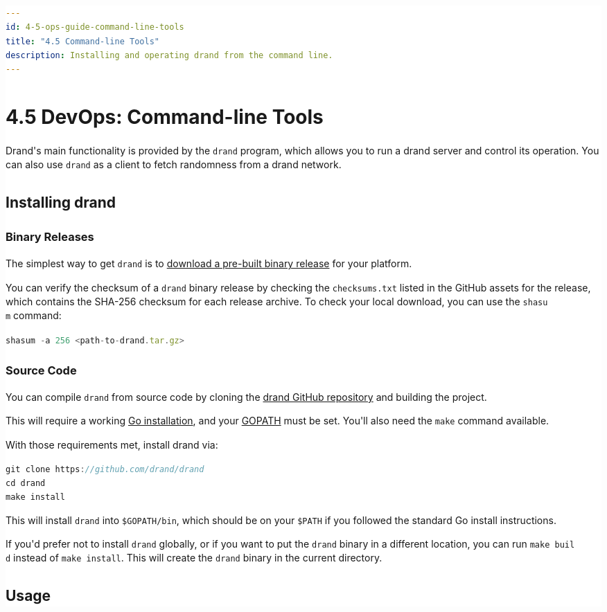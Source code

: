```yaml
---
id: 4-5-ops-guide-command-line-tools
title: "4.5 Command-line Tools"
description: Installing and operating drand from the command line.
---
```

# 4.5 DevOps: Command-line Tools

Drand's main functionality is provided by the `drand` program, which allows you to run a drand server and control its operation. You can also use `drand` as a client to fetch randomness from a drand network.

## **Installing drand**

### **Binary Releases**

The simplest way to get `drand` is to [download a pre-built binary release](https://github.com/drand/drand/releases) for your platform.

You can verify the checksum of a `drand` binary release by checking the `checksums.txt` listed in the GitHub assets for the release, which contains the SHA-256 checksum for each release archive. To check your local download, you can use the `shasum` command:

```jsx
shasum -a 256 <path-to-drand.tar.gz>
```

### **Source Code**

You can compile `drand` from source code by cloning the [drand GitHub repository](https://github.com/drand/drand) and building the project.

This will require a working [Go installation](https://golang.org/doc/install), and your [GOPATH](https://golang.org/doc/code.html#GOPATH) must be set. You'll also need the `make` command available.

With those requirements met, install drand via:

```jsx
git clone https://github.com/drand/drand
cd drand
make install
```

This will install `drand` into `$GOPATH/bin`, which should be on your `$PATH` if you followed the standard Go install instructions.

If you'd prefer not to install `drand` globally, or if you want to put the `drand` binary in a different location, you can run `make build` instead of `make install`. This will create the `drand` binary in the current directory.

## **Usage**
